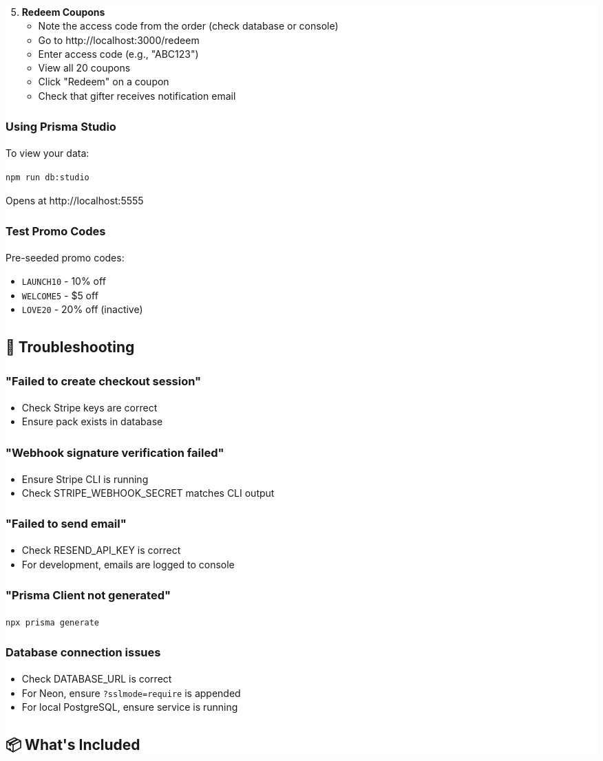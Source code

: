 5. **Redeem Coupons**
   - Note the access code from the order (check database or console)
   - Go to http://localhost:3000/redeem
   - Enter access code (e.g., "ABC123")
   - View all 20 coupons
   - Click "Redeem" on a coupon
   - Check that gifter receives notification email

### Using Prisma Studio

To view your data:

```bash
npm run db:studio
```

Opens at http://localhost:5555

### Test Promo Codes

Pre-seeded promo codes:
- `LAUNCH10` - 10% off
- `WELCOME5` - $5 off
- `LOVE20` - 20% off (inactive)

## 🐛 Troubleshooting

### "Failed to create checkout session"
- Check Stripe keys are correct
- Ensure pack exists in database

### "Webhook signature verification failed"
- Ensure Stripe CLI is running
- Check STRIPE_WEBHOOK_SECRET matches CLI output

### "Failed to send email"
- Check RESEND_API_KEY is correct
- For development, emails are logged to console

### "Prisma Client not generated"
```bash
npx prisma generate
```

### Database connection issues
- Check DATABASE_URL is correct
- For Neon, ensure `?sslmode=require` is appended
- For local PostgreSQL, ensure service is running

## 📦 What's Included
